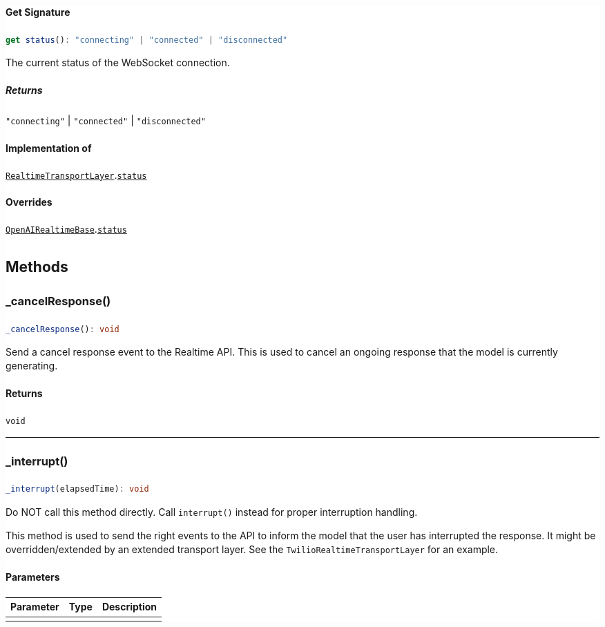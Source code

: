 #### Get Signature

```ts
get status(): "connecting" | "connected" | "disconnected"
```

The current status of the WebSocket connection.

##### Returns

`"connecting"` \| `"connected"` \| `"disconnected"`

#### Implementation of

[`RealtimeTransportLayer`](/openai-agents-js/openai/agents/openai/namespaces/realtime/interfaces/realtimetransportlayer/).[`status`](/openai-agents-js/openai/agents/openai/namespaces/realtime/interfaces/realtimetransportlayer/#status)

#### Overrides

[`OpenAIRealtimeBase`](/openai-agents-js/openai/agents/openai/namespaces/realtime/classes/openairealtimebase/).[`status`](/openai-agents-js/openai/agents/openai/namespaces/realtime/classes/openairealtimebase/#status)

## Methods

### \_cancelResponse()

```ts
_cancelResponse(): void
```

Send a cancel response event to the Realtime API. This is used to cancel an ongoing
 response that the model is currently generating.

#### Returns

`void`

***

### \_interrupt()

```ts
_interrupt(elapsedTime): void
```

Do NOT call this method directly. Call `interrupt()` instead for proper interruption handling.

This method is used to send the right events to the API to inform the model that the user has
interrupted the response. It might be overridden/extended by an extended transport layer. See
the `TwilioRealtimeTransportLayer` for an example.

#### Parameters

<table>
<thead>
<tr>
<th>Parameter</th>
<th>Type</th>
<th>Description</th>
</tr>
</thead>
<tbody>
<tr>
<td>
